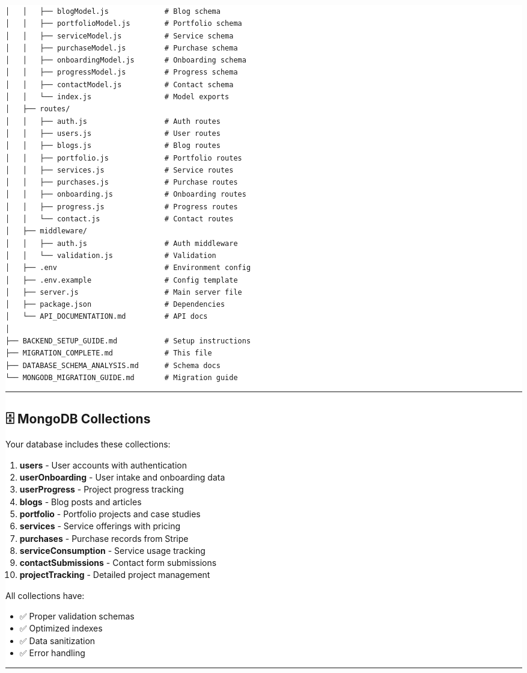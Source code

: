 ```
│   │   ├── blogModel.js             # Blog schema
│   │   ├── portfolioModel.js        # Portfolio schema
│   │   ├── serviceModel.js          # Service schema
│   │   ├── purchaseModel.js         # Purchase schema
│   │   ├── onboardingModel.js       # Onboarding schema
│   │   ├── progressModel.js         # Progress schema
│   │   ├── contactModel.js          # Contact schema
│   │   └── index.js                 # Model exports
│   ├── routes/
│   │   ├── auth.js                  # Auth routes
│   │   ├── users.js                 # User routes
│   │   ├── blogs.js                 # Blog routes
│   │   ├── portfolio.js             # Portfolio routes
│   │   ├── services.js              # Service routes
│   │   ├── purchases.js             # Purchase routes
│   │   ├── onboarding.js            # Onboarding routes
│   │   ├── progress.js              # Progress routes
│   │   └── contact.js               # Contact routes
│   ├── middleware/
│   │   ├── auth.js                  # Auth middleware
│   │   └── validation.js            # Validation
│   ├── .env                         # Environment config
│   ├── .env.example                 # Config template
│   ├── server.js                    # Main server file
│   ├── package.json                 # Dependencies
│   └── API_DOCUMENTATION.md         # API docs
│
├── BACKEND_SETUP_GUIDE.md           # Setup instructions
├── MIGRATION_COMPLETE.md            # This file
├── DATABASE_SCHEMA_ANALYSIS.md      # Schema docs
└── MONGODB_MIGRATION_GUIDE.md       # Migration guide
```

---

## 🗄️ MongoDB Collections

Your database includes these collections:

1. **users** - User accounts with authentication
2. **userOnboarding** - User intake and onboarding data
3. **userProgress** - Project progress tracking
4. **blogs** - Blog posts and articles
5. **portfolio** - Portfolio projects and case studies
6. **services** - Service offerings with pricing
7. **purchases** - Purchase records from Stripe
8. **serviceConsumption** - Service usage tracking
9. **contactSubmissions** - Contact form submissions
10. **projectTracking** - Detailed project management

All collections have:
- ✅ Proper validation schemas
- ✅ Optimized indexes
- ✅ Data sanitization
- ✅ Error handling

---